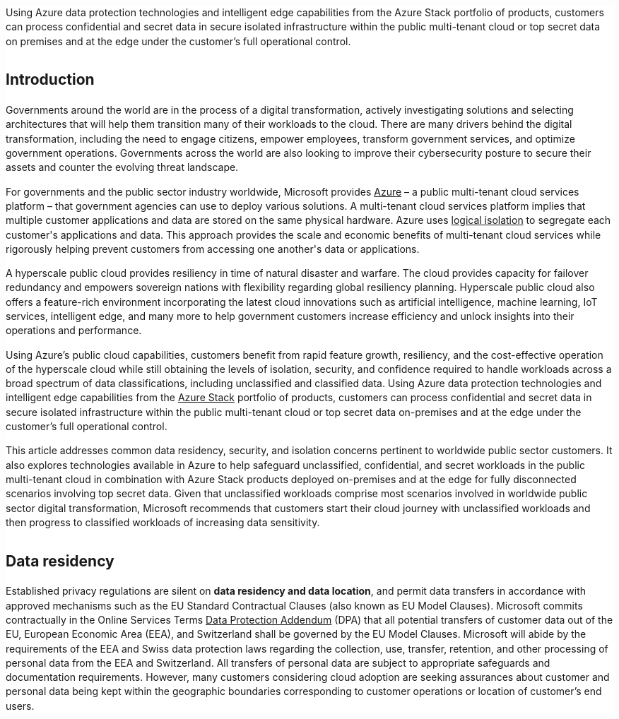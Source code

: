 Using Azure data protection technologies and intelligent edge capabilities from the Azure Stack portfolio of products, customers can process confidential and secret data in secure isolated infrastructure within the public multi-tenant cloud or top secret data on premises and at the edge under the customer’s full operational control.

## Introduction

Governments around the world are in the process of a digital transformation, actively investigating solutions and selecting architectures that will help them transition many of their workloads to the cloud. There are many drivers behind the digital transformation, including the need to engage citizens, empower employees, transform government services, and optimize government operations. Governments across the world are also looking to improve their cybersecurity posture to secure their assets and counter the evolving threat landscape.

For governments and the public sector industry worldwide, Microsoft provides [Azure](https://azure.microsoft.com/) – a public multi-tenant cloud services platform – that government agencies can use to deploy various solutions. A multi-tenant cloud services platform implies that multiple customer applications and data are stored on the same physical hardware. Azure uses [logical isolation](./azure-secure-isolation-guidance.md) to segregate each customer's applications and data. This approach provides the scale and economic benefits of multi-tenant cloud services while rigorously helping prevent customers from accessing one another's data or applications.

A hyperscale public cloud provides resiliency in time of natural disaster and warfare. The cloud provides capacity for failover redundancy and empowers sovereign nations with flexibility regarding global resiliency planning. Hyperscale public cloud also offers a feature-rich environment incorporating the latest cloud innovations such as artificial intelligence, machine learning, IoT services, intelligent edge, and many more to help government customers increase efficiency and unlock insights into their operations and performance.

Using Azure’s public cloud capabilities, customers benefit from rapid feature growth, resiliency, and the cost-effective operation of the hyperscale cloud while still obtaining the levels of isolation, security, and confidence required to handle workloads across a broad spectrum of data classifications, including unclassified and classified data. Using Azure data protection technologies and intelligent edge capabilities from the [Azure Stack](https://azure.microsoft.com/overview/azure-stack/) portfolio of products, customers can process confidential and secret data in secure isolated infrastructure within the public multi-tenant cloud or top secret data on-premises and at the edge under the customer’s full operational control.

This article addresses common data residency, security, and isolation concerns pertinent to worldwide public sector customers. It also explores technologies available in Azure to help safeguard unclassified, confidential, and secret workloads in the public multi-tenant cloud in combination with Azure Stack products deployed on-premises and at the edge for fully disconnected scenarios involving top secret data. Given that unclassified workloads comprise most scenarios involved in worldwide public sector digital transformation, Microsoft recommends that customers start their cloud journey with unclassified workloads and then progress to classified workloads of increasing data sensitivity.  

## Data residency

Established privacy regulations are silent on **data residency and data location**, and permit data transfers in accordance with approved mechanisms such as the EU Standard Contractual Clauses (also known as EU Model Clauses). Microsoft commits contractually in the Online Services Terms [Data Protection Addendum](https://aka.ms/DPA) (DPA) that all potential transfers of customer data out of the EU, European Economic Area (EEA), and Switzerland shall be governed by the EU Model Clauses. Microsoft will abide by the requirements of the EEA and Swiss data protection laws regarding the collection, use, transfer, retention, and other processing of personal data from the EEA and Switzerland. All transfers of personal data are subject to appropriate safeguards and documentation requirements. However, many customers considering cloud adoption are seeking assurances about customer and personal data being kept within the geographic boundaries corresponding to customer operations or location of customer’s end users.

